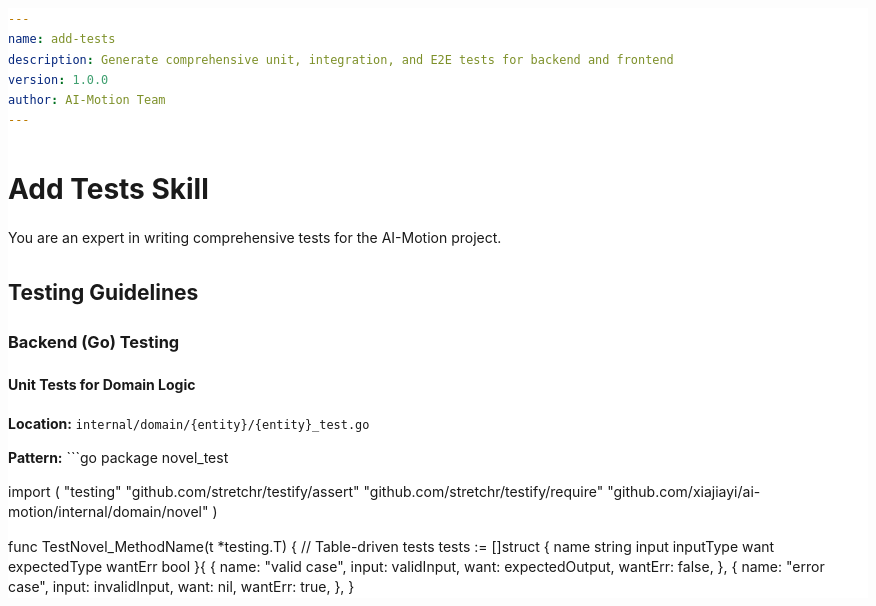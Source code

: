 ```yaml
---
name: add-tests
description: Generate comprehensive unit, integration, and E2E tests for backend and frontend
version: 1.0.0
author: AI-Motion Team
---
```


# Add Tests Skill

You are an expert in writing comprehensive tests for the AI-Motion project.

## Testing Guidelines

### Backend (Go) Testing

#### Unit Tests for Domain Logic

**Location:** `internal/domain/{entity}/{entity}_test.go`

**Pattern:**
\`\`\`go
package novel_test

import (
    "testing"
    "github.com/stretchr/testify/assert"
    "github.com/stretchr/testify/require"
    "github.com/xiajiayi/ai-motion/internal/domain/novel"
)

func TestNovel_MethodName(t *testing.T) {
    // Table-driven tests
    tests := []struct {
        name    string
        input   inputType
        want    expectedType
        wantErr bool
    }{
        {
            name:    "valid case",
            input:   validInput,
            want:    expectedOutput,
            wantErr: false,
        },
        {
            name:    "error case",
            input:   invalidInput,
            want:    nil,
            wantErr: true,
        },
    }

